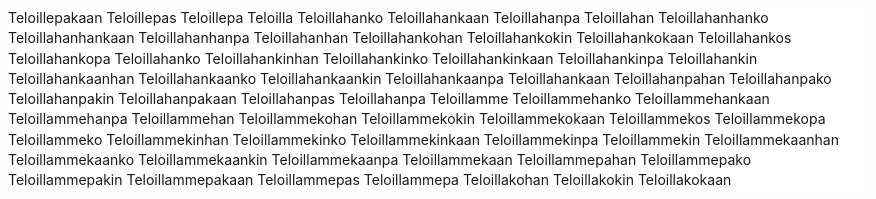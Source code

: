 Teloillepakaan
Teloillepas
Teloillepa
Teloilla
Teloillahanko
Teloillahankaan
Teloillahanpa
Teloillahan
Teloillahanhanko
Teloillahanhankaan
Teloillahanhanpa
Teloillahanhan
Teloillahankohan
Teloillahankokin
Teloillahankokaan
Teloillahankos
Teloillahankopa
Teloillahanko
Teloillahankinhan
Teloillahankinko
Teloillahankinkaan
Teloillahankinpa
Teloillahankin
Teloillahankaanhan
Teloillahankaanko
Teloillahankaankin
Teloillahankaanpa
Teloillahankaan
Teloillahanpahan
Teloillahanpako
Teloillahanpakin
Teloillahanpakaan
Teloillahanpas
Teloillahanpa
Teloillamme
Teloillammehanko
Teloillammehankaan
Teloillammehanpa
Teloillammehan
Teloillammekohan
Teloillammekokin
Teloillammekokaan
Teloillammekos
Teloillammekopa
Teloillammeko
Teloillammekinhan
Teloillammekinko
Teloillammekinkaan
Teloillammekinpa
Teloillammekin
Teloillammekaanhan
Teloillammekaanko
Teloillammekaankin
Teloillammekaanpa
Teloillammekaan
Teloillammepahan
Teloillammepako
Teloillammepakin
Teloillammepakaan
Teloillammepas
Teloillammepa
Teloillakohan
Teloillakokin
Teloillakokaan